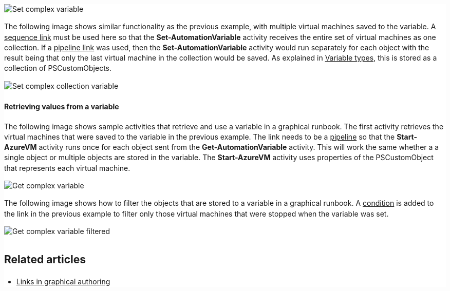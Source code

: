 ![Set complex variable](media/automation-variables/set-complex-variable.png)

The following image shows similar functionality as the previous example, with multiple virtual machines saved to the variable.  A [sequence link](automation-graphical-authoring-intro.md#links-and-workflow) must be used here so that the **Set-AutomationVariable** activity receives the entire set of virtual machines as one collection.  If a [pipeline link](automation-graphical-authoring-intro.md#links-and-workflow) was used, then the **Set-AutomationVariable** activity would run separately for each object with the result being that only the last virtual machine in the collection would be saved.  As explained in [Variable types](#variable-types), this is stored as a collection of PSCustomObjects.

![Set complex collection variable](media/automation-variables/set-complex-variable-collection.png)

#### Retrieving values from a variable

The following image shows sample activities that retrieve and use a variable in a graphical runbook.  The first activity retrieves the virtual machines that were saved to the variable in the previous example.  The link needs to be a [pipeline](automation-graphical-authoring-intro.md#links-and-workflow) so that the **Start-AzureVM** activity runs once for each object sent from the **Get-AutomationVariable** activity.  This will work the same whether a a single object or multiple objects are stored in the variable.  The **Start-AzureVM** activity uses properties of the PSCustomObject that represents each virtual machine. 

![Get complex variable](media/automation-variables/get-complex-variable.png)

The following image shows how to filter the objects that are stored to a variable in a graphical runbook.  A [condition](automation-graphical-authoring-intro.md#links-and-workflow) is added to the link in the previous example to filter only those virtual machines that were stopped when the variable was set.

![Get complex variable filtered](media/automation-variables/get-complex-variable-filter.png)


## Related articles

- [Links in graphical authoring](automation-graphical-authoring-intro.md#links-and-workflow)
 
